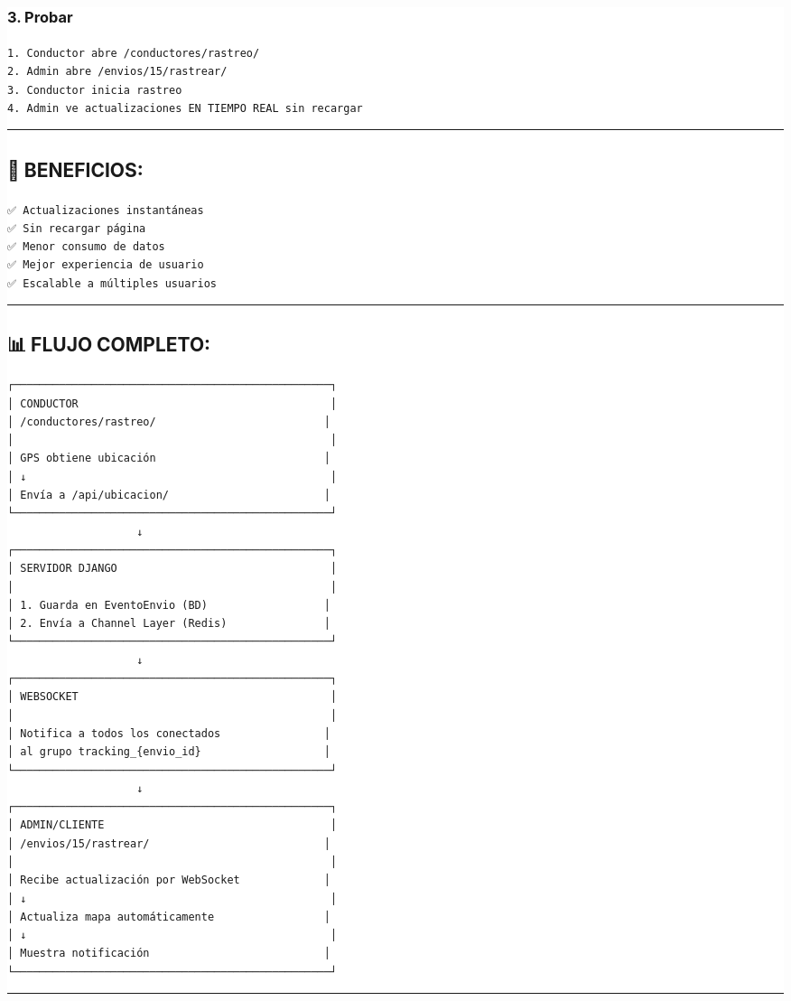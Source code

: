 ### **3. Probar**
```
1. Conductor abre /conductores/rastreo/
2. Admin abre /envios/15/rastrear/
3. Conductor inicia rastreo
4. Admin ve actualizaciones EN TIEMPO REAL sin recargar
```

---

## 🎯 **BENEFICIOS:**

```
✅ Actualizaciones instantáneas
✅ Sin recargar página
✅ Menor consumo de datos
✅ Mejor experiencia de usuario
✅ Escalable a múltiples usuarios
```

---

## 📊 **FLUJO COMPLETO:**

```
┌─────────────────────────────────────────────────┐
│ CONDUCTOR                                       │
│ /conductores/rastreo/                          │
│                                                 │
│ GPS obtiene ubicación                          │
│ ↓                                               │
│ Envía a /api/ubicacion/                        │
└─────────────────────────────────────────────────┘
                    ↓
┌─────────────────────────────────────────────────┐
│ SERVIDOR DJANGO                                 │
│                                                 │
│ 1. Guarda en EventoEnvio (BD)                  │
│ 2. Envía a Channel Layer (Redis)               │
└─────────────────────────────────────────────────┘
                    ↓
┌─────────────────────────────────────────────────┐
│ WEBSOCKET                                       │
│                                                 │
│ Notifica a todos los conectados                │
│ al grupo tracking_{envio_id}                   │
└─────────────────────────────────────────────────┘
                    ↓
┌─────────────────────────────────────────────────┐
│ ADMIN/CLIENTE                                   │
│ /envios/15/rastrear/                           │
│                                                 │
│ Recibe actualización por WebSocket             │
│ ↓                                               │
│ Actualiza mapa automáticamente                 │
│ ↓                                               │
│ Muestra notificación                           │
└─────────────────────────────────────────────────┘
```

---